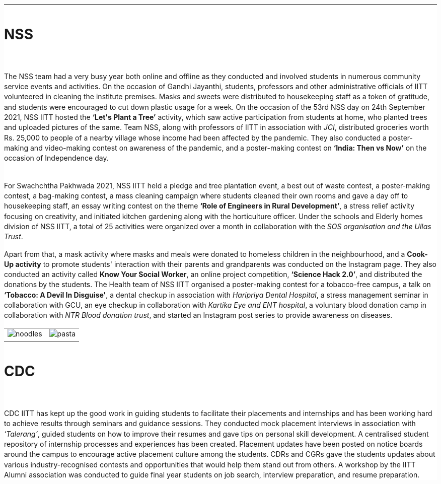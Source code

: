 ------

<a id="nss"></a>
# **NSS** 
<br> 

The NSS team had a very busy year both online and offline as they conducted and involved students in numerous community service events and activities. On the occasion of Gandhi Jayanthi, students, professors and other administrative officials of IITT volunteered in cleaning the institute premises. Masks and sweets were distributed to housekeeping staff as a token of gratitude, and students were encouraged to cut down plastic usage for a week. On the occasion of the 53rd NSS day on 24th September 2021, NSS IITT hosted the **‘Let's Plant a Tree’** activity, which saw active participation from students at home, who planted trees and uploaded pictures of the same. Team NSS, along with professors of IITT in association with *JCI*, distributed groceries worth Rs. 25,000 to people of a nearby village whose income had been affected by the pandemic. They also conducted a poster-making and video-making contest on awareness of the pandemic, and a poster-making contest on **‘India: Then vs Now’** on the occasion of Independence day.         
<br>  

For Swachchtha Pakhwada 2021, NSS IITT held a pledge and tree plantation event, a best out of waste contest, a poster-making contest, a bag-making contest, a mass cleaning campaign where students cleaned their own rooms and gave a day off to housekeeping staff, an essay writing contest on the theme **‘Role of Engineers in Rural Development’**, a stress relief activity focusing on creativity, and initiated kitchen gardening along with the horticulture officer. Under the schools and Elderly homes division of NSS IITT, a total of 25 activities were organized over a month in collaboration with the *SOS organisation and the Ullas Trust*. 
<br>   

Apart from that, a mask activity where masks and meals were donated to homeless children in the neighbourhood, and a **Cook-Up activity** to promote students' interaction with their parents and grandparents was conducted on the Instagram page. They also conducted an activity called **Know Your Social Worker**, an online project competition, **‘Science Hack 2.0’**, and distributed the donations by the students. The Health team of NSS IITT organised a poster-making contest for a tobacco-free campus, a talk on **‘Tobacco: A Devil In Disguise'**, a dental checkup in association with *Haripriya Dental Hospital*, a stress management seminar in collaboration with GCU, an eye checkup in collaboration with *Kartika Eye and ENT hospital*, a voluntary blood donation camp in collaboration with *NTR Blood donation trust*, and started an Instagram post series to provide awareness on diseases.

|  |  |
|:-:|:-:|
|<img src="./images/Student_Act/ADS_6228.jpg" alt="noodles" width="100%" >|<img src="./images/Student_Act/ADS_6281.jpg" alt="pasta" width="100%">

<a id="cdc"></a>
# **CDC**
<br>    

CDC IITT has kept up the good work in guiding students to facilitate their placements and internships and has been working hard to achieve results through seminars and guidance sessions. They conducted mock placement interviews in association with *‘Talerang’*, guided students on how to improve their resumes and gave tips on personal skill development. A centralised student repository of internship processes and experiences has been created. Placement updates have been posted on notice boards around the campus to encourage active placement culture among the students. CDRs and CGRs gave the students updates about various industry-recognised contests and opportunities that would help them stand out from others. A workshop by the IITT Alumni association was conducted to guide final year students on job search, interview preparation, and resume preparation. 
<br>     
